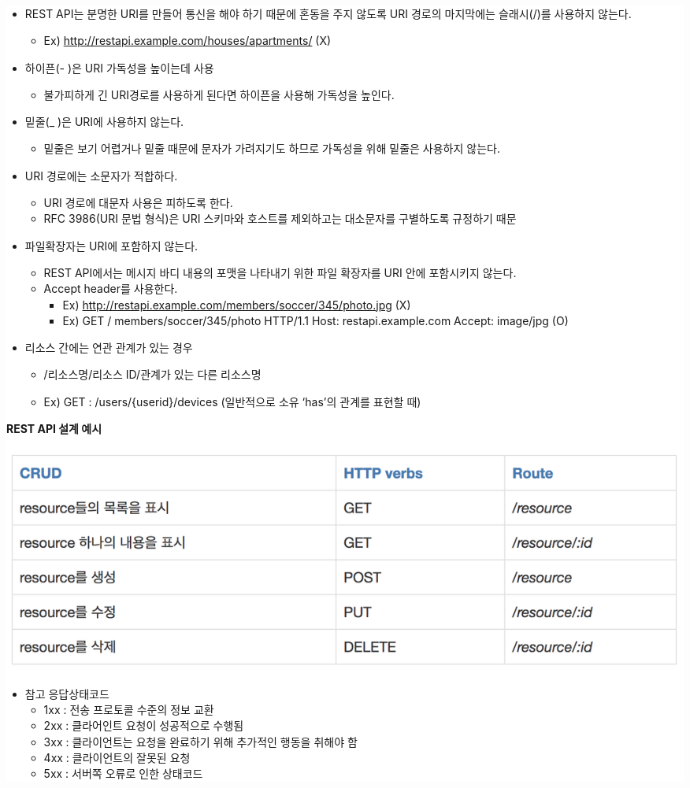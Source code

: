   - REST API는 분명한 URI를 만들어 통신을 해야 하기 때문에 혼동을 주지 않도록 URI 경로의 마지막에는 슬래시(/)를 사용하지 않는다.

     - Ex) http://restapi.example.com/houses/apartments/ (X)

   - 하이픈(- )은 URI 가독성을 높이는데 사용

     - 불가피하게 긴 URI경로를 사용하게 된다면 하이픈을 사용해 가독성을 높인다.

   - 밑줄(_ )은 URI에 사용하지 않는다.

     - 밑줄은 보기 어렵거나 밑줄 때문에 문자가 가려지기도 하므로 가독성을 위해 밑줄은 사용하지 않는다.

   - URI 경로에는 소문자가 적합하다.

     - URI 경로에 대문자 사용은 피하도록 한다.
     - RFC 3986(URI 문법 형식)은 URI 스키마와 호스트를 제외하고는 대소문자를 구별하도록 규정하기 때문

   - 파일확장자는 URI에 포함하지 않는다.

     - REST API에서는 메시지 바디 내용의 포맷을 나타내기 위한 파일 확장자를 URI 안에 포함시키지 않는다.
     - Accept header를 사용한다.
       - Ex) http://restapi.example.com/members/soccer/345/photo.jpg (X)
       - Ex) GET / members/soccer/345/photo HTTP/1.1 Host: restapi.example.com Accept: image/jpg (O)

   - 리소스 간에는 연관 관계가 있는 경우

     - /리소스명/리소스 ID/관계가 있는 다른 리소스명

     - Ex) GET : /users/{userid}/devices (일반적으로 소유 ‘has’의 관계를 표현할 때)
     
     
   
   **REST API 설계 예시**
   
   ![restapi-example](img/restapi-example.png)

- 참고 응답상태코드
  - 1xx : 전송 프로토콜 수준의 정보 교환
  - 2xx : 클라어인트 요청이 성공적으로 수행됨
  - 3xx : 클라이언트는 요청을 완료하기 위해 추가적인 행동을 취해야 함
  - 4xx : 클라이언트의 잘못된 요청
  - 5xx : 서버쪽 오류로 인한 상태코드


